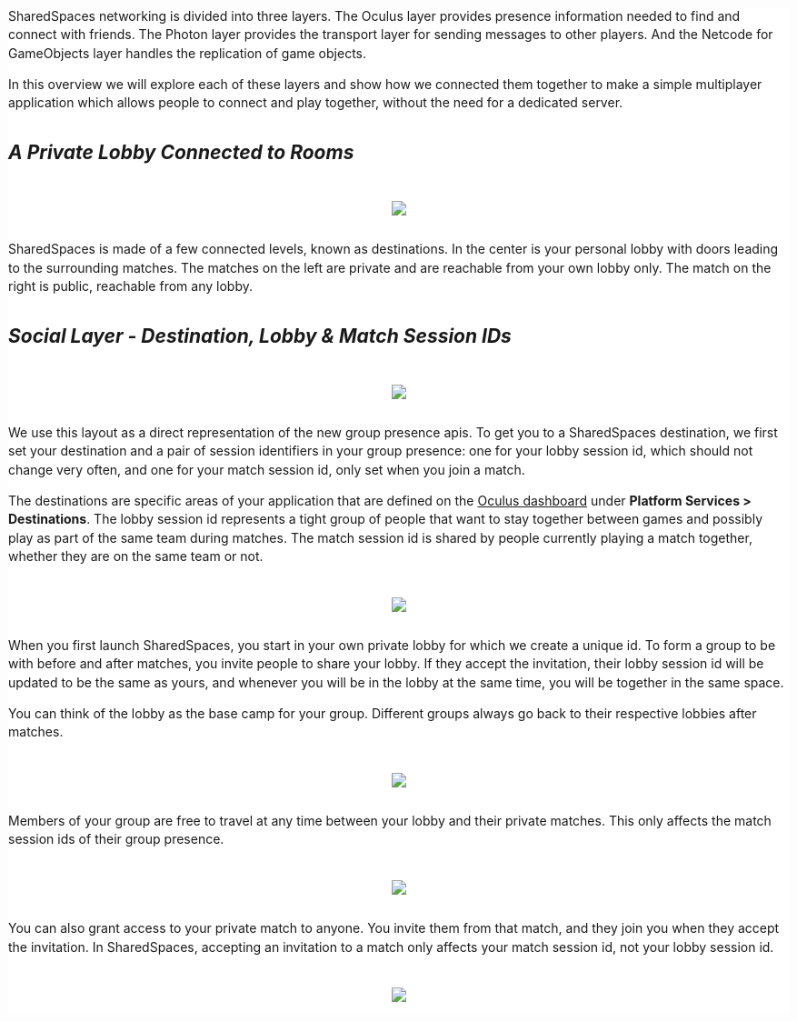 SharedSpaces networking is divided into three layers.  The Oculus layer provides presence information needed to find and connect with friends.  The Photon layer provides the transport layer for sending messages to other players.  And the Netcode for GameObjects layer handles the replication of game objects.

In this overview we will explore each of these layers and show how we connected them together to make a simple multiplayer application which allows people to connect and play together, without the need for a dedicated server.

## *A Private Lobby Connected to Rooms*
<div style="text-align: center; padding: 10pt;"><img src="./Media/layout.png" align="middle" width="600"></div>

SharedSpaces is made of a few connected levels, known as destinations.  In the center is your personal lobby with doors leading to the surrounding matches.  The matches on the left are private and are reachable from your own lobby only.  The match on the right is public, reachable from any lobby.

## *Social Layer - Destination, Lobby & Match Session IDs*

<div style="text-align: center; padding: 10pt;"><img src="./Media/presence.png" align="middle" width="750"></div>

We use this layout as a direct representation of the new group presence apis.  To get you to a SharedSpaces destination, we first set your destination and a pair of session identifiers in your group presence: one for your lobby session id, which should not change very often, and one for your match session id, only set when you join a match.

The destinations are specific areas of your application that are defined on the [Oculus dashboard](https://developer.oculus.com/manage) under **Platform Services > Destinations**. The lobby session id represents a tight group of people that want to stay together between games and possibly play as part of the same team during matches.  The match session id is shared by people currently playing a match together, whether they are on the same team or not.

<div style="text-align: center; padding: 10pt;"><img src="./Media/invitation_to_lobby.png" align="middle" width="600"></div>

When you first launch SharedSpaces, you start in your own private lobby for which we create a unique id. To form a group to be with before and after matches, you invite people to share your lobby.  If they accept the invitation, their lobby session id will be updated to be the same as yours, and whenever you will be in  the lobby at the same time, you will be together in the same space.

You can think of the lobby as the base camp for your group.  Different groups always go back to their respective lobbies after matches.

<div style="text-align: center; padding: 10pt;"><img src="./Media/private_room.png" align="middle" width="700"></div>

Members of your group are free to travel at any time between your lobby and their private matches. This only affects the match session ids of their group presence.

<div style="text-align: center; padding: 10pt;"><img src="./Media/invitation_to_match.png" align="middle" width="700"></div>

You can also grant access to your private match to anyone.  You invite them from that match, and they join you when they accept the invitation.  In SharedSpaces, accepting an invitation to a match only affects your match session id, not your lobby session id.  

<div style="text-align: center; padding: 10pt;"><img src="./Media/respective_lobbies.png" align="middle" width="650"></div>
